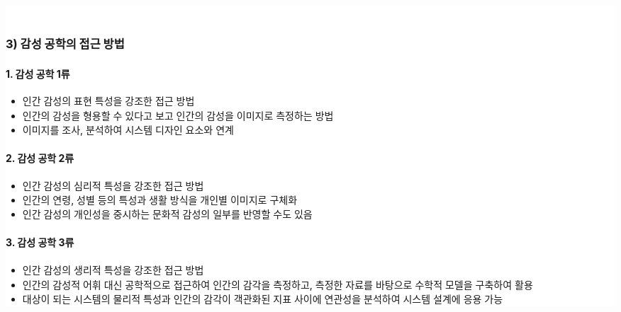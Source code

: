<br>

### 3) 감성 공학의 접근 방법
#### 1. 감성 공학 1류
- 인간 감성의 표현 특성을 강조한 접근 방법
- 인간의 감성을 형용할 수 있다고 보고 인간의 감성을 이미지로 측정하는 방법
- 이미지를 조사, 분석하여 시스템 디자인 요소와 연계

#### 2. 감성 공학 2류
- 인간 감성의 심리적 특성을 강조한 접근 방법
- 인간의 연령, 성별 등의 특성과 생활 방식을 개인별 이미지로 구체화
- 인간 감성의 개인성을 중시하는 문화적 감성의 일부를 반영할 수도 있음

#### 3. 감성 공학 3류
- 인간 감성의 생리적 특성을 강조한 접근 방법
- 인간의 감성적 어휘 대신 공학적으로 접근하여 인간의 감각을 측정하고, 측정한 자료를 바탕으로 수학적 모델을 구축하여 활용
- 대상이 되는 시스템의 물리적 특성과 인간의 감각이 객관화된 지표 사이에 연관성을 분석하여 시스템 설계에 응용 가능